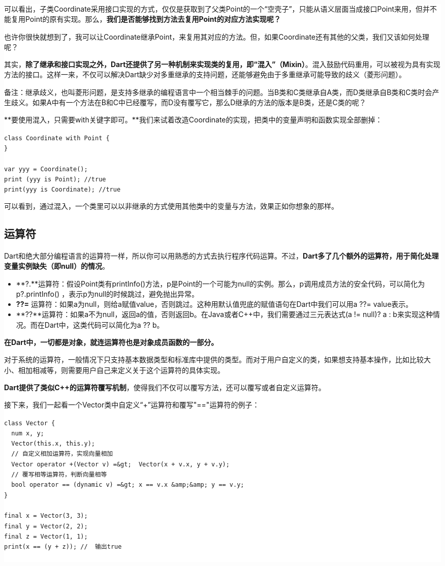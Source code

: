 ```

```

可以看出，子类Coordinate采用接口实现的方式，仅仅是获取到了父类Point的一个“空壳子”，只能从语义层面当成接口Point来用，但并不能复用Point的原有实现。那么，**我们是否能够找到方法去复用Point的对应方法实现呢？**

也许你很快就想到了，我可以让Coordinate继承Point，来复用其对应的方法。但，如果Coordinate还有其他的父类，我们又该如何处理呢？

其实，**除了继承和接口实现之外，Dart还提供了另一种机制来实现类的复用，即“混入”（Mixin）**。混入鼓励代码重用，可以被视为具有实现方法的接口。这样一来，不仅可以解决Dart缺少对多重继承的支持问题，还能够避免由于多重继承可能导致的歧义（菱形问题）。

> 
备注：继承歧义，也叫菱形问题，是支持多继承的编程语言中一个相当棘手的问题。当B类和C类继承自A类，而D类继承自B类和C类时会产生歧义。如果A中有一个方法在B和C中已经覆写，而D没有覆写它，那么D继承的方法的版本是B类，还是C类的呢？


**要使用混入，只需要with关键字即可。**我们来试着改造Coordinate的实现，把类中的变量声明和函数实现全部删掉：

```
class Coordinate with Point {
}

var yyy = Coordinate();
print (yyy is Point); //true
print(yyy is Coordinate); //true

```

可以看到，通过混入，一个类里可以以非继承的方式使用其他类中的变量与方法，效果正如你想象的那样。

## 运算符

Dart和绝大部分编程语言的运算符一样，所以你可以用熟悉的方式去执行程序代码运算。不过，**Dart多了几个额外的运算符，用于简化处理变量实例缺失（即null）的情况**。

- **?.**运算符：假设Point类有printInfo()方法，p是Point的一个可能为null的实例。那么，p调用成员方法的安全代码，可以简化为p?.printInfo() ，表示p为null的时候跳过，避免抛出异常。
- **??=** 运算符：如果a为null，则给a赋值value，否则跳过。这种用默认值兜底的赋值语句在Dart中我们可以用a ??= value表示。
- **??**运算符：如果a不为null，返回a的值，否则返回b。在Java或者C++中，我们需要通过三元表达式(a != null)? a : b来实现这种情况。而在Dart中，这类代码可以简化为a ?? b。

**在Dart中，一切都是对象，就连运算符也是对象成员函数的一部分。**

对于系统的运算符，一般情况下只支持基本数据类型和标准库中提供的类型。而对于用户自定义的类，如果想支持基本操作，比如比较大小、相加相减等，则需要用户自己来定义关于这个运算符的具体实现。

**Dart提供了类似C++的运算符覆写机制**，使得我们不仅可以覆写方法，还可以覆写或者自定义运算符。

接下来，我们一起看一个Vector类中自定义“+”运算符和覆写"=="运算符的例子：

```
class Vector {
  num x, y;
  Vector(this.x, this.y);
  // 自定义相加运算符，实现向量相加
  Vector operator +(Vector v) =&gt;  Vector(x + v.x, y + v.y);
  // 覆写相等运算符，判断向量相等
  bool operator == (dynamic v) =&gt; x == v.x &amp;&amp; y == v.y;
}

final x = Vector(3, 3);
final y = Vector(2, 2);
final z = Vector(1, 1);
print(x == (y + z)); //  输出true


```
